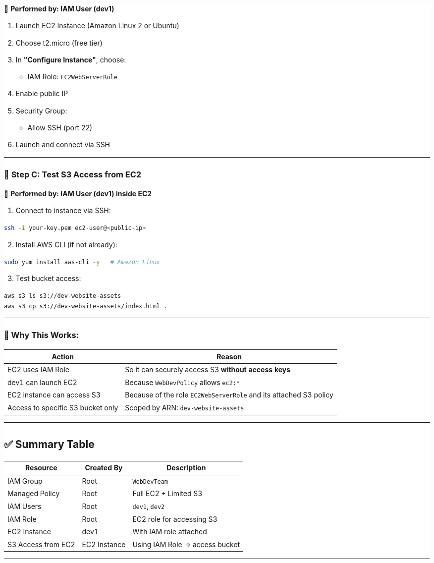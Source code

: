 👤 **Performed by: IAM User (dev1)**

1. Launch EC2 Instance (Amazon Linux 2 or Ubuntu)
2. Choose t2.micro (free tier)
3. In **"Configure Instance"**, choose:

   * IAM Role: `EC2WebServerRole`
4. Enable public IP
5. Security Group:

   * Allow SSH (port 22)
6. Launch and connect via SSH

---

### 📂 **Step C: Test S3 Access from EC2**

👤 **Performed by: IAM User (dev1) inside EC2**

1. Connect to instance via SSH:

```bash
ssh -i your-key.pem ec2-user@<public-ip>
```

2. Install AWS CLI (if not already):

```bash
sudo yum install aws-cli -y   # Amazon Linux
```

3. Test bucket access:

```bash
aws s3 ls s3://dev-website-assets
aws s3 cp s3://dev-website-assets/index.html .
```

---

### 🧠 Why This Works:

| Action                            | Reason                                                            |
| --------------------------------- | ----------------------------------------------------------------- |
| EC2 uses IAM Role                 | So it can securely access S3 **without access keys**              |
| dev1 can launch EC2               | Because `WebDevPolicy` allows `ec2:*`                             |
| EC2 instance can access S3        | Because of the role `EC2WebServerRole` and its attached S3 policy |
| Access to specific S3 bucket only | Scoped by ARN: `dev-website-assets`                               |

---

## ✅ Summary Table

| Resource           | Created By   | Description                    |
| ------------------ | ------------ | ------------------------------ |
| IAM Group          | Root         | `WebDevTeam`                   |
| Managed Policy     | Root         | Full EC2 + Limited S3          |
| IAM Users          | Root         | `dev1`, `dev2`                 |
| IAM Role           | Root         | EC2 role for accessing S3      |
| EC2 Instance       | dev1         | With IAM role attached         |
| S3 Access from EC2 | EC2 Instance | Using IAM Role → access bucket |

---